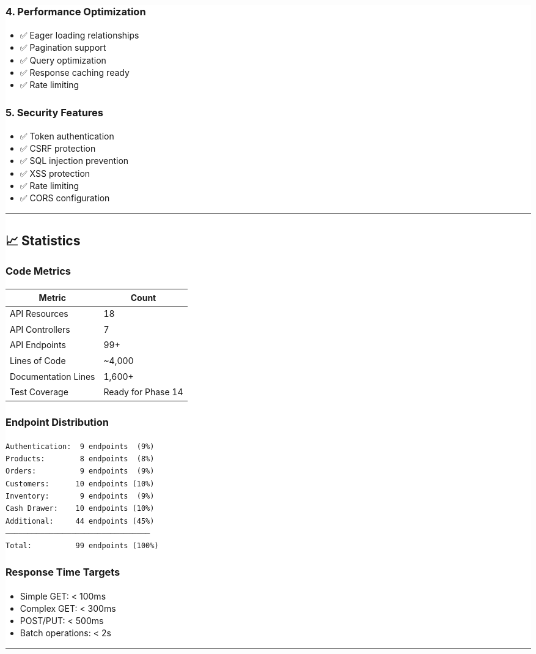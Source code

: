 ### 4. Performance Optimization
- ✅ Eager loading relationships
- ✅ Pagination support
- ✅ Query optimization
- ✅ Response caching ready
- ✅ Rate limiting

### 5. Security Features
- ✅ Token authentication
- ✅ CSRF protection
- ✅ SQL injection prevention
- ✅ XSS protection
- ✅ Rate limiting
- ✅ CORS configuration

---

## 📈 Statistics

### Code Metrics
| Metric | Count |
|--------|-------|
| API Resources | 18 |
| API Controllers | 7 |
| API Endpoints | 99+ |
| Lines of Code | ~4,000 |
| Documentation Lines | 1,600+ |
| Test Coverage | Ready for Phase 14 |

### Endpoint Distribution
```
Authentication:  9 endpoints  (9%)
Products:        8 endpoints  (8%)
Orders:          9 endpoints  (9%)
Customers:      10 endpoints (10%)
Inventory:       9 endpoints  (9%)
Cash Drawer:    10 endpoints (10%)
Additional:     44 endpoints (45%)
─────────────────────────────────
Total:          99 endpoints (100%)
```

### Response Time Targets
- Simple GET: < 100ms
- Complex GET: < 300ms
- POST/PUT: < 500ms
- Batch operations: < 2s

---